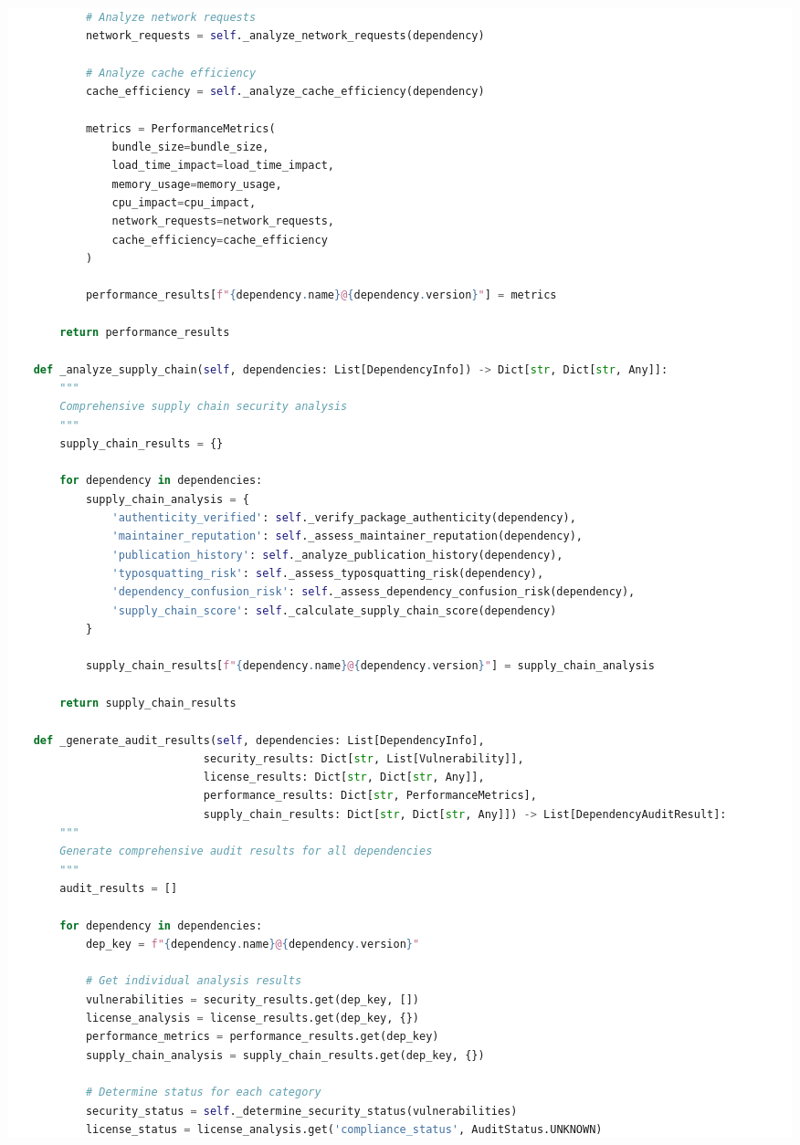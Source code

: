 ```python
            # Analyze network requests
            network_requests = self._analyze_network_requests(dependency)

            # Analyze cache efficiency
            cache_efficiency = self._analyze_cache_efficiency(dependency)

            metrics = PerformanceMetrics(
                bundle_size=bundle_size,
                load_time_impact=load_time_impact,
                memory_usage=memory_usage,
                cpu_impact=cpu_impact,
                network_requests=network_requests,
                cache_efficiency=cache_efficiency
            )

            performance_results[f"{dependency.name}@{dependency.version}"] = metrics

        return performance_results

    def _analyze_supply_chain(self, dependencies: List[DependencyInfo]) -> Dict[str, Dict[str, Any]]:
        """
        Comprehensive supply chain security analysis
        """
        supply_chain_results = {}

        for dependency in dependencies:
            supply_chain_analysis = {
                'authenticity_verified': self._verify_package_authenticity(dependency),
                'maintainer_reputation': self._assess_maintainer_reputation(dependency),
                'publication_history': self._analyze_publication_history(dependency),
                'typosquatting_risk': self._assess_typosquatting_risk(dependency),
                'dependency_confusion_risk': self._assess_dependency_confusion_risk(dependency),
                'supply_chain_score': self._calculate_supply_chain_score(dependency)
            }

            supply_chain_results[f"{dependency.name}@{dependency.version}"] = supply_chain_analysis

        return supply_chain_results

    def _generate_audit_results(self, dependencies: List[DependencyInfo],
                              security_results: Dict[str, List[Vulnerability]],
                              license_results: Dict[str, Dict[str, Any]],
                              performance_results: Dict[str, PerformanceMetrics],
                              supply_chain_results: Dict[str, Dict[str, Any]]) -> List[DependencyAuditResult]:
        """
        Generate comprehensive audit results for all dependencies
        """
        audit_results = []

        for dependency in dependencies:
            dep_key = f"{dependency.name}@{dependency.version}"

            # Get individual analysis results
            vulnerabilities = security_results.get(dep_key, [])
            license_analysis = license_results.get(dep_key, {})
            performance_metrics = performance_results.get(dep_key)
            supply_chain_analysis = supply_chain_results.get(dep_key, {})

            # Determine status for each category
            security_status = self._determine_security_status(vulnerabilities)
            license_status = license_analysis.get('compliance_status', AuditStatus.UNKNOWN)
```